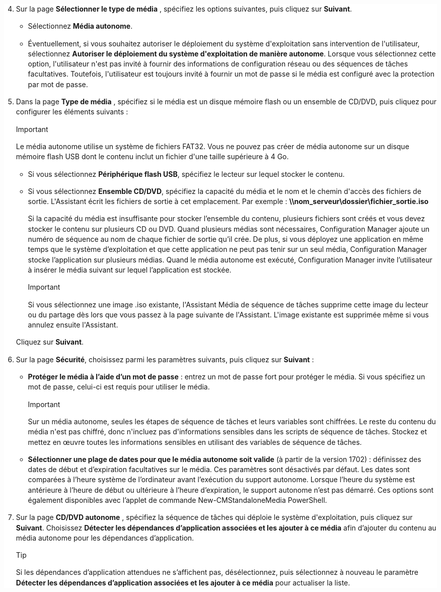 4.  Sur la page **Sélectionner le type de média** , spécifiez les options suivantes, puis cliquez sur **Suivant**.  

    -   Sélectionnez **Média autonome**.  

    -   Éventuellement, si vous souhaitez autoriser le déploiement du système d'exploitation sans intervention de l'utilisateur, sélectionnez **Autoriser le déploiement du système d'exploitation de manière autonome**. Lorsque vous sélectionnez cette option, l'utilisateur n'est pas invité à fournir des informations de configuration réseau ou des séquences de tâches facultatives. Toutefois, l'utilisateur est toujours invité à fournir un mot de passe si le média est configuré avec la protection par mot de passe.  

5.  Dans la page **Type de média** , spécifiez si le média est un disque mémoire flash ou un ensemble de CD/DVD, puis cliquez pour configurer les éléments suivants :  

    > [!IMPORTANT]  
    >  Le média autonome utilise un système de fichiers FAT32. Vous ne pouvez pas créer de média autonome sur un disque mémoire flash USB dont le contenu inclut un fichier d'une taille supérieure à 4 Go.  

    -   Si vous sélectionnez **Périphérique flash USB**, spécifiez le lecteur sur lequel stocker le contenu.  

    -   Si vous sélectionnez **Ensemble CD/DVD**, spécifiez la capacité du média et le nom et le chemin d'accès des fichiers de sortie. L'Assistant écrit les fichiers de sortie à cet emplacement. Par exemple : **\\\nom_serveur\dossier\fichier_sortie.iso**  

         Si la capacité du média est insuffisante pour stocker l’ensemble du contenu, plusieurs fichiers sont créés et vous devez stocker le contenu sur plusieurs CD ou DVD. Quand plusieurs médias sont nécessaires, Configuration Manager ajoute un numéro de séquence au nom de chaque fichier de sortie qu’il crée. De plus, si vous déployez une application en même temps que le système d’exploitation et que cette application ne peut pas tenir sur un seul média, Configuration Manager stocke l’application sur plusieurs médias. Quand le média autonome est exécuté, Configuration Manager invite l’utilisateur à insérer le média suivant sur lequel l’application est stockée.   

         > [!IMPORTANT]  
         >  Si vous sélectionnez une image .iso existante, l'Assistant Média de séquence de tâches supprime cette image du lecteur ou du partage dès lors que vous passez à la page suivante de l'Assistant. L'image existante est supprimée même si vous annulez ensuite l'Assistant.  

     Cliquez sur **Suivant**.  

6.  Sur la page **Sécurité**, choisissez parmi les paramètres suivants, puis cliquez sur **Suivant** :
    - **Protéger le média à l’aide d’un mot de passe** : entrez un mot de passe fort pour protéger le média. Si vous spécifiez un mot de passe, celui-ci est requis pour utiliser le média.  

        > [!IMPORTANT]  
        >  Sur un média autonome, seules les étapes de séquence de tâches et leurs variables sont chiffrées. Le reste du contenu du média n'est pas chiffré, donc n'incluez pas d'informations sensibles dans les scripts de séquence de tâches. Stockez et mettez en œuvre toutes les informations sensibles en utilisant des variables de séquence de tâches.  

    - **Sélectionner une plage de dates pour que le média autonome soit valide** (à partir de la version 1702) : définissez des dates de début et d’expiration facultatives sur le média. Ces paramètres sont désactivés par défaut. Les dates sont comparées à l’heure système de l’ordinateur avant l’exécution du support autonome. Lorsque l’heure du système est antérieure à l’heure de début ou ultérieure à l’heure d’expiration, le support autonome n’est pas démarré. Ces options sont également disponibles avec l’applet de commande New-CMStandaloneMedia PowerShell.
7.  Sur la page **CD/DVD autonome** , spécifiez la séquence de tâches qui déploie le système d'exploitation, puis cliquez sur **Suivant**. Choisissez **Détecter les dépendances d’application associées et les ajouter à ce média** afin d’ajouter du contenu au média autonome pour les dépendances d’application.
    > [!TIP]
    > Si les dépendances d’application attendues ne s’affichent pas, désélectionnez, puis sélectionnez à nouveau le paramètre **Détecter les dépendances d’application associées et les ajouter à ce média** pour actualiser la liste.
